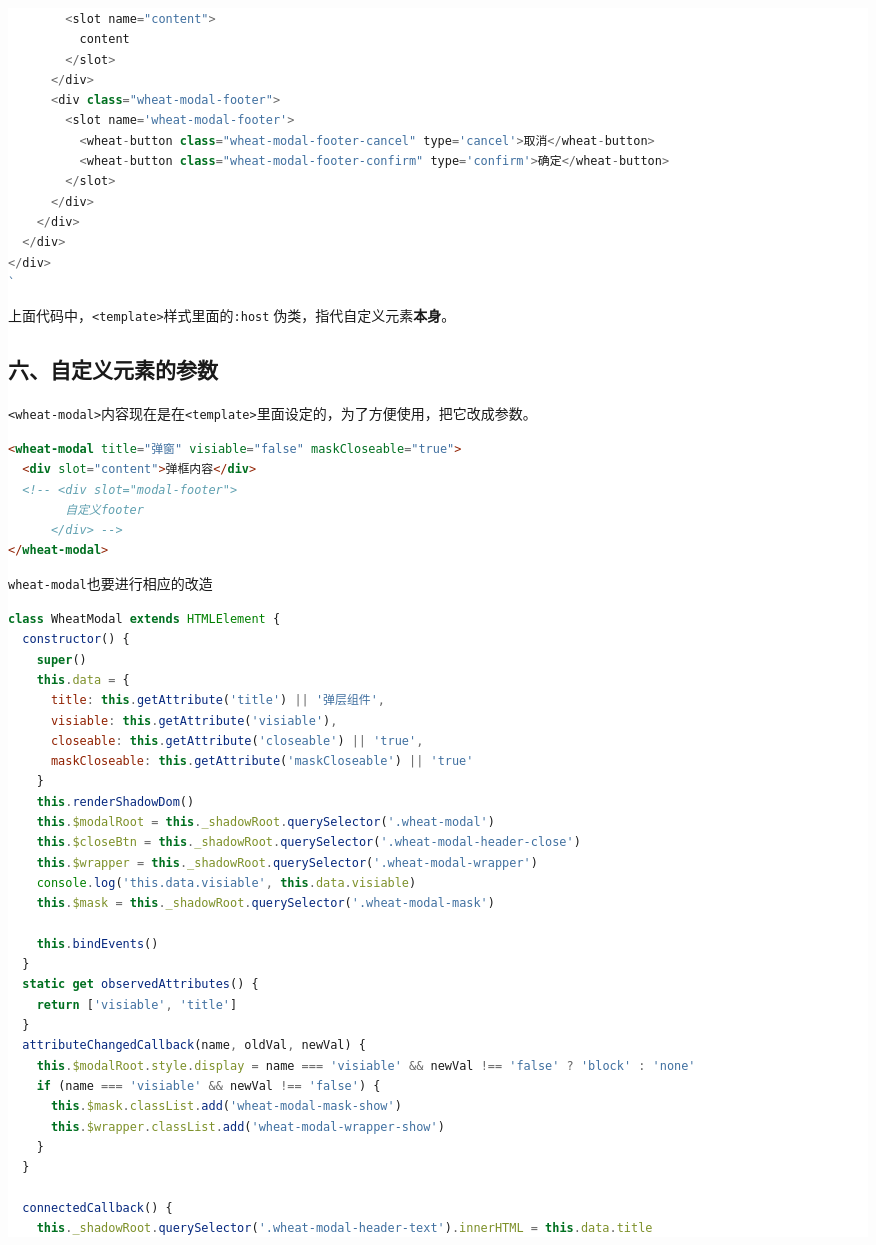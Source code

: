 ```javascript
        <slot name="content">
          content
        </slot>
      </div>
      <div class="wheat-modal-footer">
        <slot name='wheat-modal-footer'>
          <wheat-button class="wheat-modal-footer-cancel" type='cancel'>取消</wheat-button>
          <wheat-button class="wheat-modal-footer-confirm" type='confirm'>确定</wheat-button>
        </slot>
      </div>
    </div>
  </div>
</div>
`
```

上面代码中，`<template>`样式里面的`:host` 伪类，指代自定义元素**本身**。

## 六、自定义元素的参数

`<wheat-modal>`内容现在是在`<template>`里面设定的，为了方便使用，把它改成参数。

```html
<wheat-modal title="弹窗" visiable="false" maskCloseable="true">
  <div slot="content">弹框内容</div>
  <!-- <div slot="modal-footer">
        自定义footer
      </div> -->
</wheat-modal>
```

`wheat-modal`也要进行相应的改造

```javascript
class WheatModal extends HTMLElement {
  constructor() {
    super()
    this.data = {
      title: this.getAttribute('title') || '弹层组件',
      visiable: this.getAttribute('visiable'),
      closeable: this.getAttribute('closeable') || 'true',
      maskCloseable: this.getAttribute('maskCloseable') || 'true'
    }
    this.renderShadowDom()
    this.$modalRoot = this._shadowRoot.querySelector('.wheat-modal')
    this.$closeBtn = this._shadowRoot.querySelector('.wheat-modal-header-close')
    this.$wrapper = this._shadowRoot.querySelector('.wheat-modal-wrapper')
    console.log('this.data.visiable', this.data.visiable)
    this.$mask = this._shadowRoot.querySelector('.wheat-modal-mask')

    this.bindEvents()
  }
  static get observedAttributes() {
    return ['visiable', 'title']
  }
  attributeChangedCallback(name, oldVal, newVal) {
    this.$modalRoot.style.display = name === 'visiable' && newVal !== 'false' ? 'block' : 'none'
    if (name === 'visiable' && newVal !== 'false') {
      this.$mask.classList.add('wheat-modal-mask-show')
      this.$wrapper.classList.add('wheat-modal-wrapper-show')
    }
  }

  connectedCallback() {
    this._shadowRoot.querySelector('.wheat-modal-header-text').innerHTML = this.data.title
```